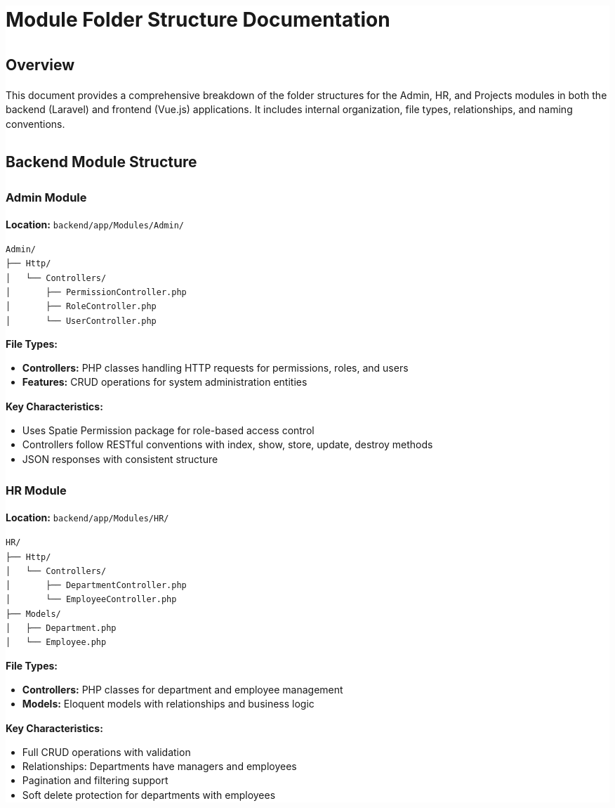 # Module Folder Structure Documentation

## Overview

This document provides a comprehensive breakdown of the folder structures for the Admin, HR, and Projects modules in both the backend (Laravel) and frontend (Vue.js) applications. It includes internal organization, file types, relationships, and naming conventions.

## Backend Module Structure

### Admin Module
**Location:** `backend/app/Modules/Admin/`

```
Admin/
├── Http/
│   └── Controllers/
│       ├── PermissionController.php
│       ├── RoleController.php
│       └── UserController.php
```

**File Types:**
- **Controllers:** PHP classes handling HTTP requests for permissions, roles, and users
- **Features:** CRUD operations for system administration entities

**Key Characteristics:**
- Uses Spatie Permission package for role-based access control
- Controllers follow RESTful conventions with index, show, store, update, destroy methods
- JSON responses with consistent structure

### HR Module
**Location:** `backend/app/Modules/HR/`

```
HR/
├── Http/
│   └── Controllers/
│       ├── DepartmentController.php
│       └── EmployeeController.php
├── Models/
│   ├── Department.php
│   └── Employee.php
```

**File Types:**
- **Controllers:** PHP classes for department and employee management
- **Models:** Eloquent models with relationships and business logic

**Key Characteristics:**
- Full CRUD operations with validation
- Relationships: Departments have managers and employees
- Pagination and filtering support
- Soft delete protection for departments with employees
